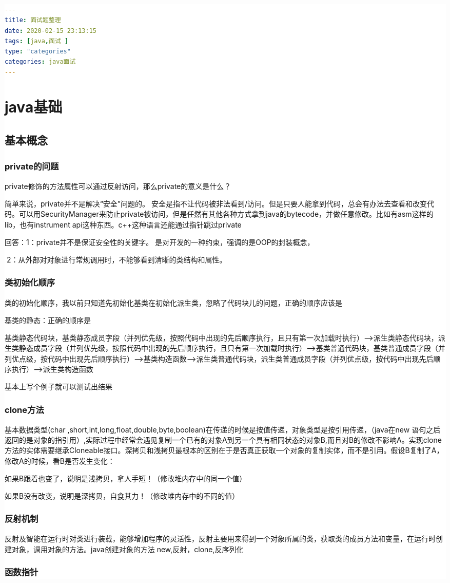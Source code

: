 ```yaml
---
title: 面试题整理
date: 2020-02-15 23:13:15
tags: [java,面试 ]
type: "categories"
categories: java面试
---
```


# java基础

## 基本概念

### private的问题

private修饰的方法属性可以通过反射访问，那么private的意义是什么？

简单来说，private并不是解决“安全”问题的。 安全是指不让代码被非法看到/访问。但是只要人能拿到代码，总会有办法去查看和改变代码。可以用SecurityManager来防止private被访问，但是任然有其他各种方式拿到java的bytecode，并做任意修改。比如有asm这样的lib，也有instrument api这种东西。c++这种语言还能通过指针跳过private

回答：1：private并不是保证安全性的关键字。 是对开发的一种约束，强调的是OOP的封装概念，

​			2：从外部对对象进行常规调用时，不能够看到清晰的类结构和属性。

### 类初始化顺序

类的初始化顺序，我以前只知道先初始化基类在初始化派生类，忽略了代码块儿的问题，正确的顺序应该是

基类的静态：正确的顺序是

基类静态代码块，基类静态成员字段（并列优先级，按照代码中出现的先后顺序执行，且只有第一次加载时执行）——>派生类静态代码块，派生类静态成员字段（并列优先级，按照代码中出现的先后顺序执行，且只有第一次加载时执行）——>基类普通代码块，基类普通成员字段（并列优点级，按代码中出现先后顺序执行）——>基类构造函数——>派生类普通代码块，派生类普通成员字段（并列优点级，按代码中出现先后顺序执行）——>派生类构造函数

基本上写个例子就可以测试出结果

### clone方法

基本数据类型(char ,short,int,long,float,double,byte,boolean)在传递的时候是按值传递，对象类型是按引用传递，（java在new 语句之后返回的是对象的指引用）,实际过程中经常会遇见复制一个已有的对象A到另一个具有相同状态的对象B,而且对B的修改不影响A。实现clone方法的实体需要继承Cloneable接口。深拷贝和浅拷贝最根本的区别在于是否真正获取一个对象的复制实体，而不是引用。假设B复制了A，修改A的时候，看B是否发生变化：

如果B跟着也变了，说明是浅拷贝，拿人手短！（修改堆内存中的同一个值）

如果B没有改变，说明是深拷贝，自食其力！（修改堆内存中的不同的值）

### 反射机制

反射及智能在运行时对类进行装载，能够增加程序的灵活性，反射主要用来得到一个对象所属的类，获取类的成员方法和变量，在运行时创建对象，调用对象的方法。java创建对象的方法  new,反射，clone,反序列化

### 函数指针
